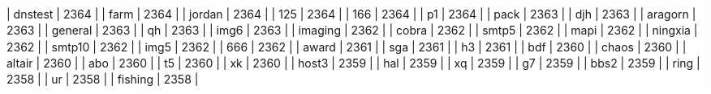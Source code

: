 | dnstest        |    2364 |
| farm           |    2364 |
| jordan         |    2364 |
| 125            |    2364 |
| 166            |    2364 |
| p1             |    2364 |
| pack           |    2363 |
| djh            |    2363 |
| aragorn        |    2363 |
| general        |    2363 |
| qh             |    2363 |
| img6           |    2363 |
| imaging        |    2362 |
| cobra          |    2362 |
| smtp5          |    2362 |
| mapi           |    2362 |
| ningxia        |    2362 |
| smtp10         |    2362 |
| img5           |    2362 |
| 666            |    2362 |
| award          |    2361 |
| sga            |    2361 |
| h3             |    2361 |
| bdf            |    2360 |
| chaos          |    2360 |
| altair         |    2360 |
| abo            |    2360 |
| t5             |    2360 |
| xk             |    2360 |
| host3          |    2359 |
| hal            |    2359 |
| xq             |    2359 |
| g7             |    2359 |
| bbs2           |    2359 |
| ring           |    2358 |
| ur             |    2358 |
| fishing        |    2358 |